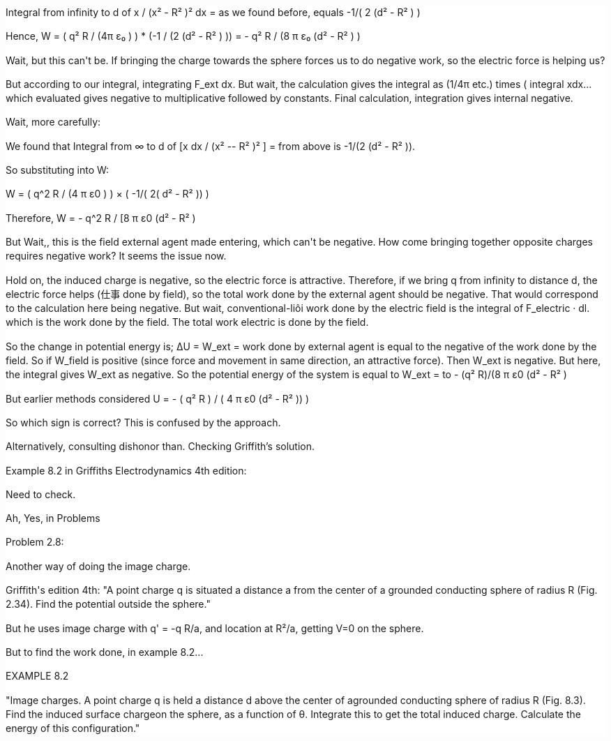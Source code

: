 Integral from infinity to d of x / (x² - R² )² dx = as we found before, equals -1/( 2 (d² - R² ) )

Hence, W = ( q² R / (4π ε₀ ) ) * (-1 / (2 (d² - R² ) )) = - q² R / (8 π ε₀ (d² - R² ) )

Wait, but this can't be. If bringing the charge towards the sphere forces us to do negative work, so the electric force is helping us?

But according to our integral, integrating F_ext dx. But wait, the calculation gives the integral as (1/4π etc.) times ( integral xdx... which evaluated gives negative to multiplicative followed by constants. Final calculation, integration gives internal negative.

Wait, more carefully:

We found that Integral from ∞ to d of [x dx / (x² -- R² )² ] = from above is -1/(2 (d² - R² )).

So substituting into W:

W = ( q^2 R / (4 π ε0 ) ) × ( -1/( 2( d² - R² )) )

Therefore, W = - q^2 R / [8 π ε0 (d² - R² )

But Wait,, this is the field external agent made entering, which can't be negative. How come bringing together opposite charges requires negative work? It seems the issue now.

Hold on, the induced charge is negative, so the electric force is attractive. Therefore, if we bring q from infinity to distance d, the electric force helps (仕事 done by field), so the total work done by the external agent should be negative. That would correspond to the calculation here being negative. But wait, conventional-liôi work done by the electric field is the integral of F_electric · dl. which is the work done by the field. The total work electric is done by the field.

So the change in potential energy is; ΔU = W_ext = work done by external agent is equal to the negative of the work done by the field. So if W_field is positive (since force and movement in same direction, an attractive force). Then W_ext is negative. But here, the integral gives W_ext as negative. So the potential energy of the system is equal to W_ext = to - (q² R)/(8 π ε0 (d² - R² )

But earlier methods considered U = - ( q² R ) / ( 4 π ε0 (d² - R² )) )

So which sign is correct? This is confused by the approach.

Alternatively, consulting dishonor than. Checking Griffith’s solution.

Example 8.2 in Griffiths Electrodynamics 4th edition:

Need to check.

Ah, Yes, in Problems

Problem 2.8:

Another way of doing the image charge.

Griffith's edition 4th: "A point charge q is situated a distance a from the center of a grounded conducting sphere of radius R (Fig. 2.34). Find the potential outside the sphere."

But he uses image charge with q' = -q R/a, and location at R²/a, getting V=0 on the sphere.

But to find the work done, in example 8.2...

EXAMPLE 8.2

"Image charges. A point charge q is held a distance d above the center of agrounded conducting sphere of radius R (Fig. 8.3). Find the induced surface chargeon the sphere, as a function of θ. Integrate this to get the total induced charge. Calculate the energy of this configuration."
